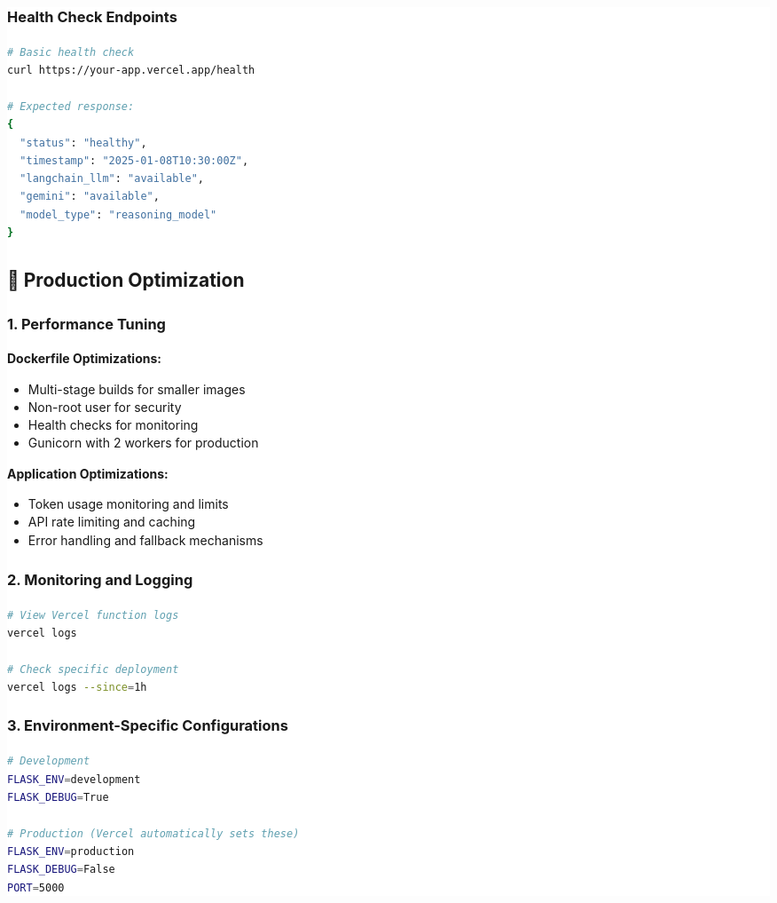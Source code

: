 ### Health Check Endpoints

```bash
# Basic health check
curl https://your-app.vercel.app/health

# Expected response:
{
  "status": "healthy",
  "timestamp": "2025-01-08T10:30:00Z",
  "langchain_llm": "available",
  "gemini": "available",
  "model_type": "reasoning_model"
}
```

## 🚀 Production Optimization

### 1. Performance Tuning

**Dockerfile Optimizations:**
- Multi-stage builds for smaller images
- Non-root user for security
- Health checks for monitoring
- Gunicorn with 2 workers for production

**Application Optimizations:**
- Token usage monitoring and limits
- API rate limiting and caching
- Error handling and fallback mechanisms

### 2. Monitoring and Logging

```bash
# View Vercel function logs
vercel logs

# Check specific deployment
vercel logs --since=1h
```

### 3. Environment-Specific Configurations

```bash
# Development
FLASK_ENV=development
FLASK_DEBUG=True

# Production (Vercel automatically sets these)
FLASK_ENV=production
FLASK_DEBUG=False
PORT=5000
```
